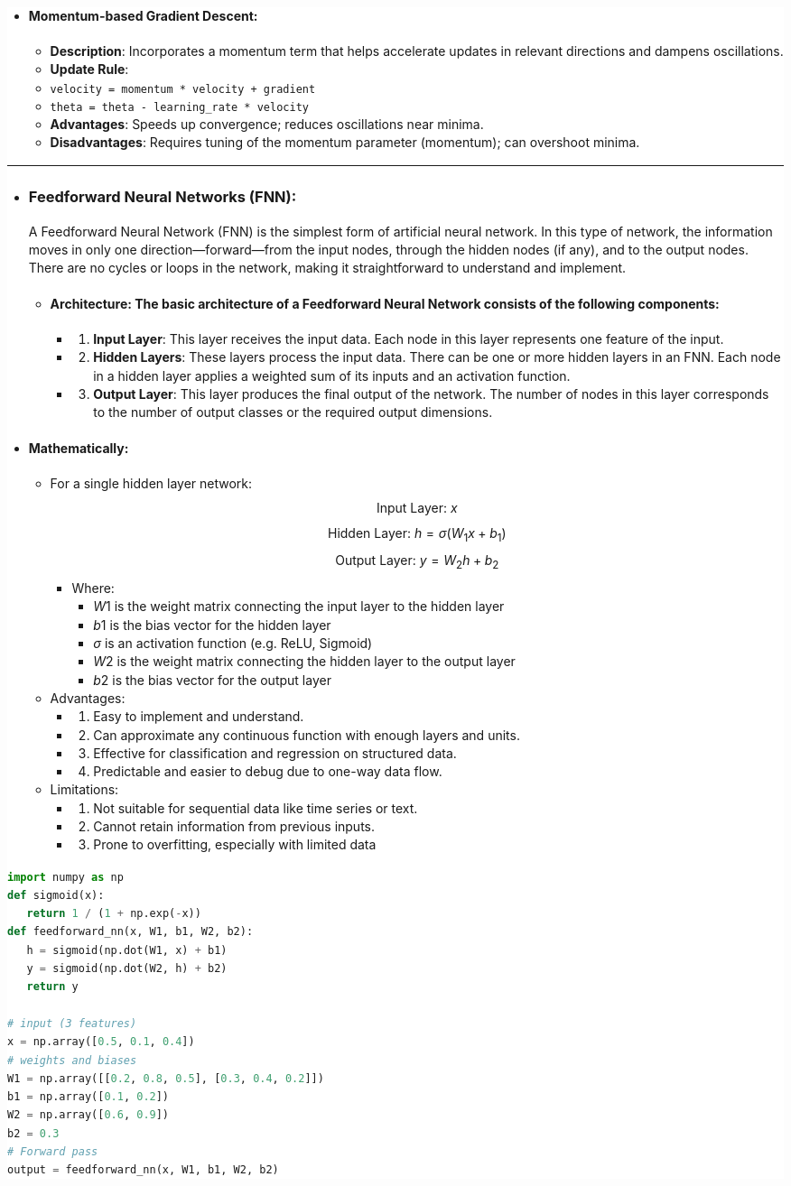    - #### **Momentum-based Gradient Descent:**
     - **Description**: Incorporates a momentum term that helps accelerate updates in relevant directions and dampens oscillations.
     - **Update Rule**: 
      - `velocity = momentum * velocity + gradient`
      - `theta = theta - learning_rate * velocity`
     - **Advantages**: Speeds up convergence; reduces oscillations near minima.
     - **Disadvantages**: Requires tuning of the momentum parameter (momentum); can overshoot minima.

--- 

- ### **Feedforward Neural Networks (FNN):**
  A Feedforward Neural Network (FNN) is the simplest form of artificial neural network. In this type of network, the information moves in only one direction—forward—from the input nodes, through the hidden nodes (if any), and to the output nodes. There are no cycles or loops in the network, making it straightforward to understand and implement.
  - #### **Architecture:** The basic architecture of a Feedforward Neural Network consists of the following components:
    - 1. **Input Layer**: This layer receives the input data. Each node in this layer represents one feature of the input.
    - 2. **Hidden Layers**: These layers process the input data. There can be one or more hidden layers in an FNN. Each node in a hidden layer applies a weighted sum of its inputs and an activation function.
    - 3. **Output Layer**: This layer produces the final output of the network. The number of nodes in this layer corresponds to the number of output classes or the required output dimensions.

- #### **Mathematically:**
  - For a single hidden layer network:
    $$\text{Input Layer: } x$$
    $$\text{Hidden Layer: } h = \sigma(W_1 x + b_1)$$
    $$\text{Output Layer: } y = W_2 h + b_2$$
    - Where:
      - $W1$ is the weight matrix connecting the input layer to the hidden layer
      - $b1$ is the bias vector for the hidden layer
      - $σ$ is an activation function (e.g. ReLU, Sigmoid)
      - $W2$ is the weight matrix connecting the hidden layer to the output layer
      - $b2$ is the bias vector for the output layer
   - Advantages:
       - 1. Easy to implement and understand.
       - 2. Can approximate any continuous function with enough layers and units.
       - 3. Effective for classification and regression on structured data.
       - 4. Predictable and easier to debug due to one-way data flow.
   - Limitations:
      - 1. Not suitable for sequential data like time series or text.
      - 2. Cannot retain information from previous inputs.
      - 3. Prone to overfitting, especially with limited data

 ``` Python 
import numpy as np
def sigmoid(x):
    return 1 / (1 + np.exp(-x))
def feedforward_nn(x, W1, b1, W2, b2):
    h = sigmoid(np.dot(W1, x) + b1)
    y = sigmoid(np.dot(W2, h) + b2)
    return y

# input (3 features)
x = np.array([0.5, 0.1, 0.4])
# weights and biases
W1 = np.array([[0.2, 0.8, 0.5], [0.3, 0.4, 0.2]])
b1 = np.array([0.1, 0.2])
W2 = np.array([0.6, 0.9])
b2 = 0.3
# Forward pass
output = feedforward_nn(x, W1, b1, W2, b2)
 ```
